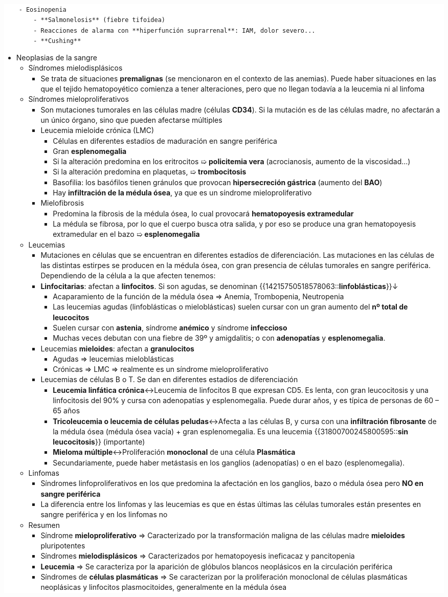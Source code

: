         - Eosinopenia
            - **Salmonelosis** (fiebre tifoidea)
            - Reacciones de alarma con **hiperfunción suprarrenal**: IAM, dolor severo...
            - **Cushing**
- Neoplasias de la sangre
    - Síndromes mielodisplásicos
        - Se trata de situaciones **premalignas** (se mencionaron en el contexto de las anemias). Puede haber situaciones en las que el tejido hematopoyético comienza a tener alteraciones, pero que no llegan todavía a la leucemia ni al linfoma
    - Síndromes mieloproliferativos
        - Son mutaciones tumorales en las células madre (células **CD34**). Si la mutación es de las células madre, no afectarán a un único órgano, sino que pueden afectarse múltiples
        - Leucemia mieloide crónica (LMC)
            - Células en diferentes estadíos de maduración en sangre periférica
            - Gran **esplenomegalia**
            - Si la alteración predomina en los eritrocitos ➯ **policitemia vera** (acrocianosis, aumento de la viscosidad...)
            - Si la alteración predomina en plaquetas, ➯ **trombocitosis**
            - Basofilia: los basófilos tienen gránulos que provocan **hipersecreción gástrica** (aumento del **BAO**)
            - Hay **infiltración de la médula ósea**, ya que es un síndrome mieloproliferativo
        - Mielofibrosis
            - Predomina la fibrosis de la médula ósea, lo cual provocará **hematopoyesis extramedular**
            - La médula se fibrosa, por lo que el cuerpo busca otra salida, y por eso se produce una gran hematopoyesis extramedular en el bazo ➯ **esplenomegalia**
    - Leucemias
        - Mutaciones en células que se encuentran en diferentes estadíos de diferenciación. Las mutaciones en las células de las distintas estirpes se producen en la médula ósea, con gran presencia de células tumorales en sangre periférica. Dependiendo de la célula a la que afecten tenemos:
        - **Linfocitarias**: afectan a **linfocitos**. Si son agudas, se denominan {{14215750518578063::**linfoblásticas**}}↓
            - Acaparamiento de la función de la médula ósea ⇒ Anemia, Trombopenia, Neutropenia
            - Las leucemias agudas (linfoblásticas o mieloblásticas) suelen cursar con un gran aumento del **nº total de leucocitos**
            - Suelen cursar con **astenia**, síndrome **anémico** y síndrome **infeccioso**
            - Muchas veces debutan con una fiebre de 39º y amigdalitis; o con **adenopatías** y **esplenomegalia**.
        - Leucemias **mieloides**: afectan a **granulocitos**
            - Agudas ⇒ leucemias mieloblásticas
            - Crónicas ⇒ LMC ⇒ realmente es un síndrome mieloproliferativo
        - Leucemias de células B o T. Se dan en diferentes estadíos de diferenciación
            - **Leucemia linfática crónica**↔Leucemia de linfocitos B que expresan CD5. Es lenta, con gran leucocitosis y una linfocitosis del 90% y cursa con adenopatías y esplenomegalia. Puede durar años, y es típica de personas de 60 – 65 años
            - **Tricoleucemia o leucemia de células peludas**↔Afecta a las células B, y cursa con una **infiltración fibrosante** de la médula ósea (médula ósea vacía) + gran esplenomegalia. Es una leucemia {{31800700245800595::**sin leucocitosis**}} (importante)
            - **Mieloma múltiple**↔Proliferación **monoclonal** de una célula **Plasmática**
            - Secundariamente, puede haber metástasis en los ganglios (adenopatías) o en el bazo (esplenomegalia).
    - Linfomas
        - Síndromes linfoproliferativos en los que predomina la afectación en los ganglios, bazo o médula ósea pero **NO en sangre periférica**
        - La diferencia entre los linfomas y las leucemias es que en éstas últimas las células tumorales están presentes en sangre periférica y en los linfomas no
    - Resumen
        - Síndrome **mieloproliferativo** ⇒ Caracterizado por la transformación maligna de las células madre **mieloides** pluripotentes
        - Síndromes **mielodisplásicos** ⇒ Caracterizados por hematopoyesis ineficacaz y pancitopenia
        - **Leucemia** ⇒ Se caracteriza por la aparición de glóbulos blancos neoplásicos en la circulación periférica
        - Síndromes de **células plasmáticas** ⇒ Se caracterizan por la proliferación monoclonal de células plasmáticas neoplásicas y linfocitos plasmocitoides, generalmente en la médula ósea
